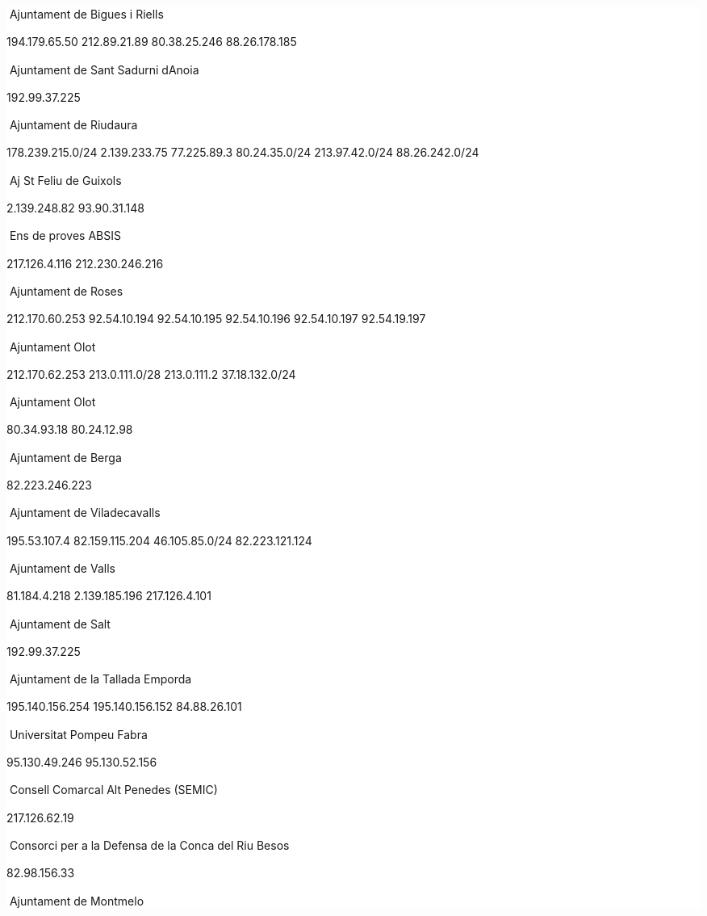  Ajuntament de Bigues i Riells

194.179.65.50 212.89.21.89 80.38.25.246 88.26.178.185 

 Ajuntament de Sant Sadurni dAnoia

192.99.37.225 

 Ajuntament de Riudaura

178.239.215.0/24 2.139.233.75 77.225.89.3 80.24.35.0/24 213.97.42.0/24 88.26.242.0/24 

 Aj St Feliu de Guixols

2.139.248.82 93.90.31.148 

 Ens de proves ABSIS

217.126.4.116 212.230.246.216 

 Ajuntament de Roses

212.170.60.253 92.54.10.194 92.54.10.195 92.54.10.196 92.54.10.197 92.54.19.197 

 Ajuntament Olot 

212.170.62.253 213.0.111.0/28 213.0.111.2 37.18.132.0/24 

 Ajuntament Olot

80.34.93.18 80.24.12.98 

 Ajuntament de Berga

82.223.246.223

 Ajuntament de Viladecavalls

195.53.107.4 82.159.115.204 46.105.85.0/24 82.223.121.124 

 Ajuntament de Valls

81.184.4.218 2.139.185.196 217.126.4.101 

 Ajuntament de Salt

192.99.37.225 

 Ajuntament de la Tallada Emporda

195.140.156.254 195.140.156.152 84.88.26.101 

 Universitat Pompeu Fabra

95.130.49.246 95.130.52.156 

 Consell Comarcal Alt Penedes (SEMIC)

217.126.62.19 

 Consorci per a la Defensa de la Conca del Riu Besos

82.98.156.33 

 Ajuntament de Montmelo

